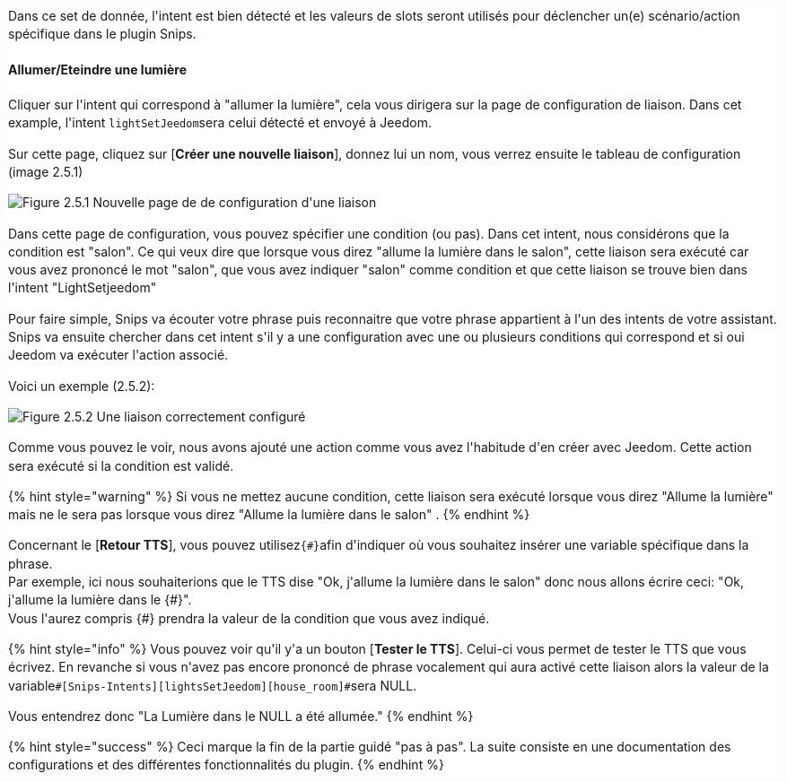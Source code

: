 Dans ce set de donnée, l'intent est bien détecté et les valeurs de slots seront utilisés pour déclencher un\(e\) scénario/action spécifique dans le plugin Snips.

#### Allumer/Eteindre une lumière

Cliquer sur l'intent qui correspond à "allumer la lumière", cela vous dirigera sur la page de configuration de liaison. Dans cet example,  l'intent `lightSetJeedom`sera celui détecté et envoyé à Jeedom.

Sur cette page, cliquez sur \[**Créer une nouvelle liaison**\], donnez lui un nom, vous verrez ensuite le tableau de configuration \(image 2.5.1\)

![Figure 2.5.1 Nouvelle page de de configuration d&apos;une liaison](../../../.gitbook/assets/image%20%2897%29.png)

Dans cette page de configuration, vous pouvez spécifier une condition \(ou pas\). Dans cet intent, nous considérons que la condition est "salon". Ce qui veux dire que lorsque vous direz "allume la lumière dans le salon", cette liaison sera exécuté car vous avez prononcé le mot "salon", que vous avez indiquer "salon" comme condition et que cette liaison se trouve bien dans l'intent "LightSetjeedom"

Pour faire simple, Snips va écouter votre phrase puis reconnaitre que votre phrase appartient à l'un des intents de votre assistant. Snips va ensuite chercher dans cet intent s'il y a une configuration avec une ou plusieurs conditions qui correspond et si oui Jeedom va exécuter l'action associé.

Voici un exemple \(2.5.2\):

![Figure 2.5.2 Une liaison correctement configur&#xE9;](../../../.gitbook/assets/image%20%2860%29.png)

Comme vous pouvez le voir, nous avons ajouté une action comme vous avez l'habitude d'en créer avec Jeedom. Cette action sera exécuté si la condition est validé.  

{% hint style="warning" %}
Si vous ne mettez aucune condition, cette liaison sera exécuté lorsque vous direz "Allume la lumière" mais ne le sera pas lorsque vous direz "Allume la lumière dans le salon" .
{% endhint %}

Concernant le \[**Retour TTS**\], vous pouvez utilisez`{#}`afin d'indiquer où vous souhaitez insérer une variable spécifique dans la phrase.   
Par exemple, ici nous souhaiterions  que le TTS dise "Ok, j'allume la lumière dans le salon" donc nous allons écrire ceci: "Ok, j'allume la lumière dans le {\#}".   
Vous l'aurez compris {\#} prendra la valeur de la condition que vous avez indiqué.  

{% hint style="info" %}
Vous pouvez voir qu'il y'a un bouton \[**Tester le TTS**\]. Celui-ci vous permet de tester le TTS que vous écrivez. En revanche si vous n'avez pas encore prononcé de phrase vocalement qui aura activé cette liaison alors la valeur de la variable`#[Snips-Intents][lightsSetJeedom][house_room]#`sera NULL.

Vous entendrez donc "La Lumière dans le NULL a été allumée."
{% endhint %}

{% hint style="success" %}
Ceci marque la fin de la partie guidé "pas à pas". La suite consiste en une documentation des configurations et des différentes fonctionnalités du plugin.
{% endhint %}
